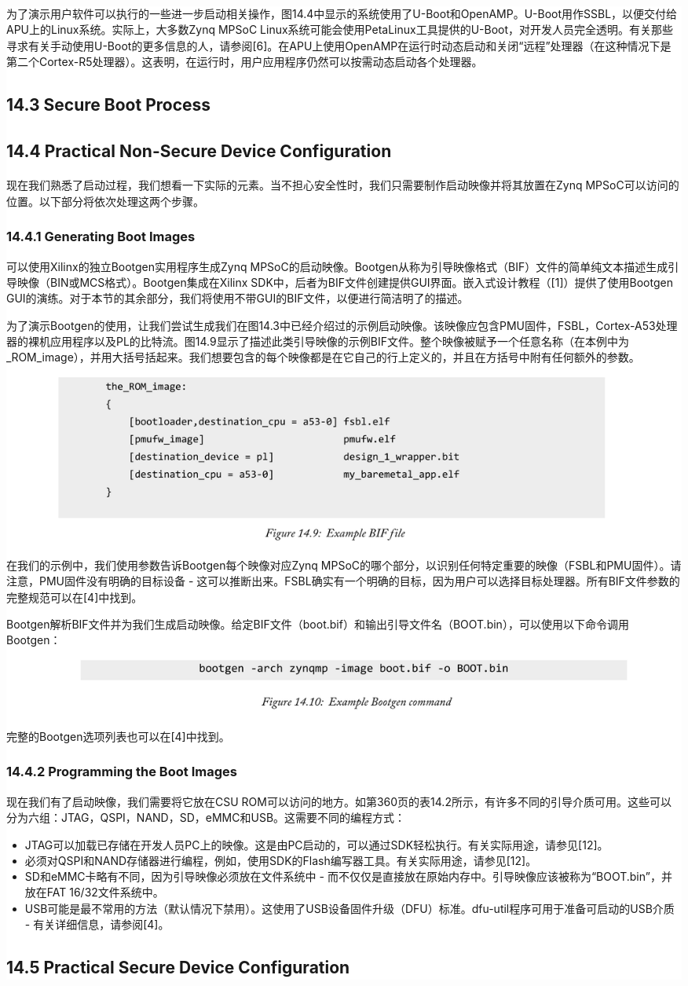 为了演示用户软件可以执行的一些进一步启动相关操作，图14.4中显示的系统使用了U-Boot和OpenAMP。U-Boot用作SSBL，以便交付给APU上的Linux系统。实际上，大多数Zynq MPSoC Linux系统可能会使用PetaLinux工具提供的U-Boot，对开发人员完全透明。有关那些寻求有关手动使用U-Boot的更多信息的人，请参阅[6]。在APU上使用OpenAMP在运行时动态启动和关闭“远程”处理器（在这种情况下是第二个Cortex-R5处理器）。这表明，在运行时，用户应用程序仍然可以按需动态启动各个处理器。

## 14.3  Secure Boot Process





## 14.4  Practical Non-Secure Device Configuration
现在我们熟悉了启动过程，我们想看一下实际的元素。当不担心安全性时，我们只需要制作启动映像并将其放置在Zynq MPSoC可以访问的位置。以下部分将依次处理这两个步骤。

### 14.4.1  Generating Boot Images
可以使用Xilinx的独立Bootgen实用程序生成Zynq MPSoC的启动映像。Bootgen从称为引导映像格式（BIF）文件的简单纯文本描述生成引导映像（BIN或MCS格式）。Bootgen集成在Xilinx SDK中，后者为BIF文件创建提供GUI界面。嵌入式设计教程（[1]）提供了使用Bootgen GUI的演练。对于本节的其余部分，我们将使用不带GUI的BIF文件，以便进行简洁明了的描述。

为了演示Bootgen的使用，让我们尝试生成我们在图14.3中已经介绍过的示例启动映像。该映像应包含PMU固件，FSBL，Cortex-A53处理器的裸机应用程序以及PL的比特流。图14.9显示了描述此类引导映像的示例BIF文件。整个映像被赋予一个任意名称（在本例中为_ROM_image），并用大括号括起来。我们想要包含的每个映像都是在它自己的行上定义的，并且在方括号中附有任何额外的参数。

![](../images/14-9.png)

在我们的示例中，我们使用参数告诉Bootgen每个映像对应Zynq MPSoC的哪个部分，以识别任何特定重要的映像（FSBL和PMU固件）。请注意，PMU固件没有明确的目标设备 - 这可以推断出来。FSBL确实有一个明确的目标，因为用户可以选择目标处理器。所有BIF文件参数的完整规范可以在[4]中找到。

Bootgen解析BIF文件并为我们生成启动映像。给定BIF文件（boot.bif）和输出引导文件名（BOOT.bin），可以使用以下命令调用Bootgen：

![](../images/14-10.png)

完整的Bootgen选项列表也可以在[4]中找到。

### 14.4.2  Programming the Boot Images
现在我们有了启动映像，我们需要将它放在CSU ROM可以访问的地方。如第360页的表14.2所示，有许多不同的引导介质可用。这些可以分为六组：JTAG，QSPI，NAND，SD，eMMC和USB。这需要不同的编程方式：
- JTAG可以加载已存储在开发人员PC上的映像。这是由PC启动的，可以通过SDK轻松执行。有关实际用途，请参见[12]。
- 必须对QSPI和NAND存储器进行编程，例如，使用SDK的Flash编写器工具。有关实际用途，请参见[12]。
- SD和eMMC卡略有不同，因为引导映像必须放在文件系统中 - 而不仅仅是直接放在原始内存中。引导映像应该被称为“BOOT.bin”，并放在FAT 16/32文件系统中。
- USB可能是最不常用的方法（默认情况下禁用）。这使用了USB设备固件升级（DFU）标准。dfu-util程序可用于准备可启动的USB介质 - 有关详细信息，请参阅[4]。
  
## 14.5  Practical Secure Device Configuration
